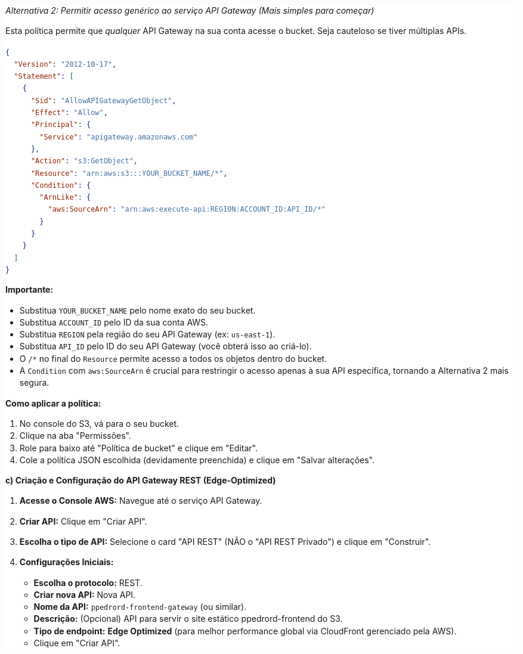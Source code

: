 _Alternativa 2: Permitir acesso genérico ao serviço API Gateway (Mais simples para começar)_

Esta política permite que _qualquer_ API Gateway na sua conta acesse o bucket. Seja cauteloso se tiver múltiplas APIs.

```json
{
  "Version": "2012-10-17",
  "Statement": [
    {
      "Sid": "AllowAPIGatewayGetObject",
      "Effect": "Allow",
      "Principal": {
        "Service": "apigateway.amazonaws.com"
      },
      "Action": "s3:GetObject",
      "Resource": "arn:aws:s3:::YOUR_BUCKET_NAME/*",
      "Condition": {
        "ArnLike": {
          "aws:SourceArn": "arn:aws:execute-api:REGION:ACCOUNT_ID:API_ID/*"
        }
      }
    }
  ]
}
```

**Importante:**

- Substitua `YOUR_BUCKET_NAME` pelo nome exato do seu bucket.
- Substitua `ACCOUNT_ID` pelo ID da sua conta AWS.
- Substitua `REGION` pela região do seu API Gateway (ex: `us-east-1`).
- Substitua `API_ID` pelo ID do seu API Gateway (você obterá isso ao criá-lo).
- O `/*` no final do `Resource` permite acesso a todos os objetos dentro do bucket.
- A `Condition` com `aws:SourceArn` é crucial para restringir o acesso apenas à sua API específica, tornando a Alternativa 2 mais segura.

**Como aplicar a política:**

1. No console do S3, vá para o seu bucket.
2. Clique na aba "Permissões".
3. Role para baixo até "Política de bucket" e clique em "Editar".
4. Cole a política JSON escolhida (devidamente preenchida) e clique em "Salvar alterações".

**c) Criação e Configuração do API Gateway REST (Edge-Optimized)**

1. **Acesse o Console AWS:** Navegue até o serviço API Gateway.
2. **Criar API:** Clique em "Criar API".
3. **Escolha o tipo de API:** Selecione o card "API REST" (NÃO o "API REST Privado") e clique em "Construir".
4. **Configurações Iniciais:**

   - **Escolha o protocolo:** REST.
   - **Criar nova API:** Nova API.
   - **Nome da API:** `ppedrord-frontend-gateway` (ou similar).
   - **Descrição:** (Opcional) API para servir o site estático ppedrord-frontend do S3.
   - **Tipo de endpoint:** **Edge Optimized** (para melhor performance global via CloudFront gerenciado pela AWS).
   - Clique em "Criar API".
